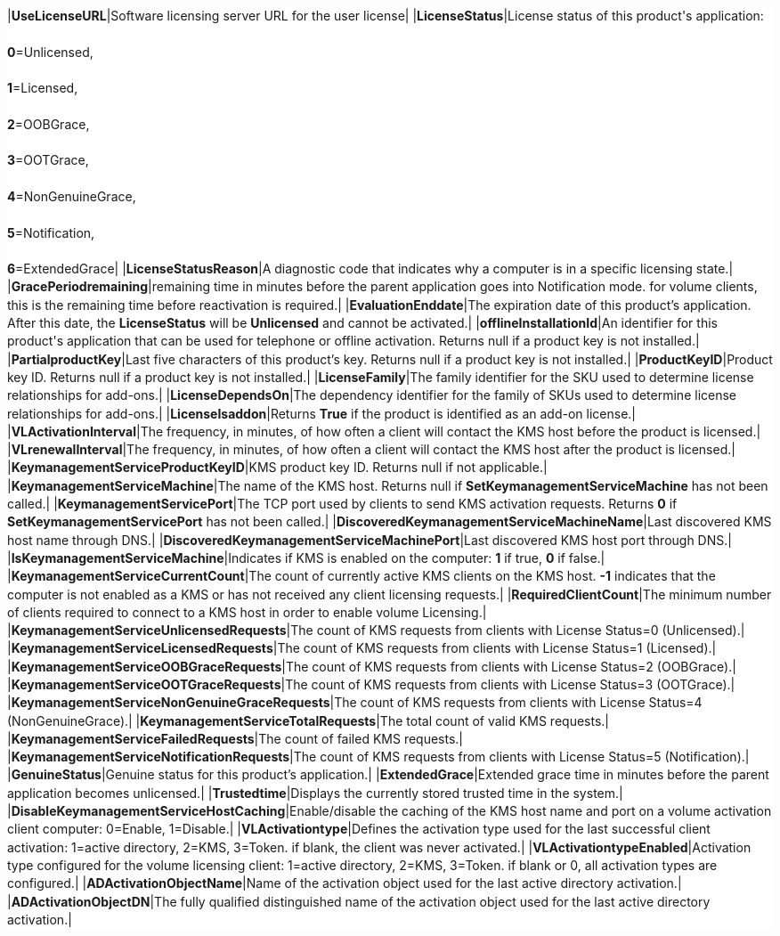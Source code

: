 |**UseLicenseURL**|Software licensing server URL for the user license|
|**LicenseStatus**|License status of this product's application:<br /><br />**0**\=Unlicensed,<br /><br />**1**\=Licensed,<br /><br />**2**\=OOBGrace,<br /><br />**3**\=OOTGrace,<br /><br />**4**\=NonGenuineGrace,<br /><br />**5**\=Notification,<br /><br />**6**\=ExtendedGrace|
|**LicenseStatusReason**|A diagnostic code that indicates why a computer is in a specific licensing state.|
|**GracePeriodremaining**|remaining time in minutes before the parent application goes into Notification mode. for volume clients, this is the remaining time before reactivation is required.|
|**EvaluationEnddate**|The expiration date of this product’s application. After this date, the **LicenseStatus** will be **Unlicensed** and cannot be activated.|
|**offlineInstallationId**|An identifier for this product's application that can be used for telephone or offline activation. Returns null if a product key is not installed.|
|**PartialproductKey**|Last five characters of this product’s key. Returns null if a product key is not installed.|
|**ProductKeyID**|Product key ID. Returns null if a product key is not installed.|
|**LicenseFamily**|The family identifier for the SKU used to determine license relationships for add\-ons.|
|**LicenseDependsOn**|The dependency identifier for the family of SKUs used to determine license relationships for add\-ons.|
|**LicenseIsaddon**|Returns **True** if the product is identified as an add\-on license.|
|**VLActivationInterval**|The frequency, in minutes, of how often a client will contact the KMS host before the product is licensed.|
|**VLrenewalInterval**|The frequency, in minutes, of how often a client will contact the KMS host after the product is licensed.|
|**KeymanagementServiceProductKeyID**|KMS product key ID. Returns null if not applicable.|
|**KeymanagementServiceMachine**|The name of the KMS host. Returns null if **SetKeymanagementServiceMachine** has not been called.|
|**KeymanagementServicePort**|The TCP port used by clients to send KMS activation requests. Returns **0** if **SetKeymanagementServicePort** has not been called.|
|**DiscoveredKeymanagementServiceMachineName**|Last discovered KMS host name through DNS.|
|**DiscoveredKeymanagementServiceMachinePort**|Last discovered KMS host port through DNS.|
|**IsKeymanagementServiceMachine**|Indicates if KMS is enabled on the computer: **1** if true, **0** if false.|
|**KeymanagementServiceCurrentCount**|The count of currently active KMS clients on the KMS host. **\-1** indicates that the computer is not enabled as a KMS or has not received any client licensing requests.|
|**RequiredClientCount**|The minimum number of clients required to connect to a KMS host in order to enable volume Licensing.|
|**KeymanagementServiceUnlicensedRequests**|The count of KMS requests from clients with License Status\=0 \(Unlicensed\).|
|**KeymanagementServiceLicensedRequests**|The count of KMS requests from clients with License Status\=1 \(Licensed\).|
|**KeymanagementServiceOOBGraceRequests**|The count of KMS requests from clients with License Status\=2 \(OOBGrace\).|
|**KeymanagementServiceOOTGraceRequests**|The count of KMS requests from clients with License Status\=3 \(OOTGrace\).|
|**KeymanagementServiceNonGenuineGraceRequests**|The count of KMS requests from clients with License Status\=4 \(NonGenuineGrace\).|
|**KeymanagementServiceTotalRequests**|The total count of valid KMS requests.|
|**KeymanagementServiceFailedRequests**|The count of failed KMS requests.|
|**KeymanagementServiceNotificationRequests**|The count of KMS requests from clients with License Status\=5 \(Notification\).|
|**GenuineStatus**|Genuine status for this product’s application.|
|**ExtendedGrace**|Extended grace time in minutes before the parent application becomes unlicensed.|
|**Trustedtime**|Displays the currently stored trusted time in the system.|
|**DisableKeymanagementServiceHostCaching**|Enable\/disable the caching of the KMS host name and port on a volume activation client computer: 0\=Enable, 1\=Disable.|
|**VLActivationtype**|Defines the activation type used for the last successful client activation: 1\=active directory, 2\=KMS, 3\=Token. if blank, the client was never activated.|
|**VLActivationtypeEnabled**|Activation type configured for the volume licensing client: 1\=active directory, 2\=KMS, 3\=Token. if blank or 0, all activation types are configured.|
|**ADActivationObjectName**|Name of the activation object used for the last active directory activation.|
|**ADActivationObjectDN**|The fully qualified distinguished name of the activation object used for the last active directory activation.|